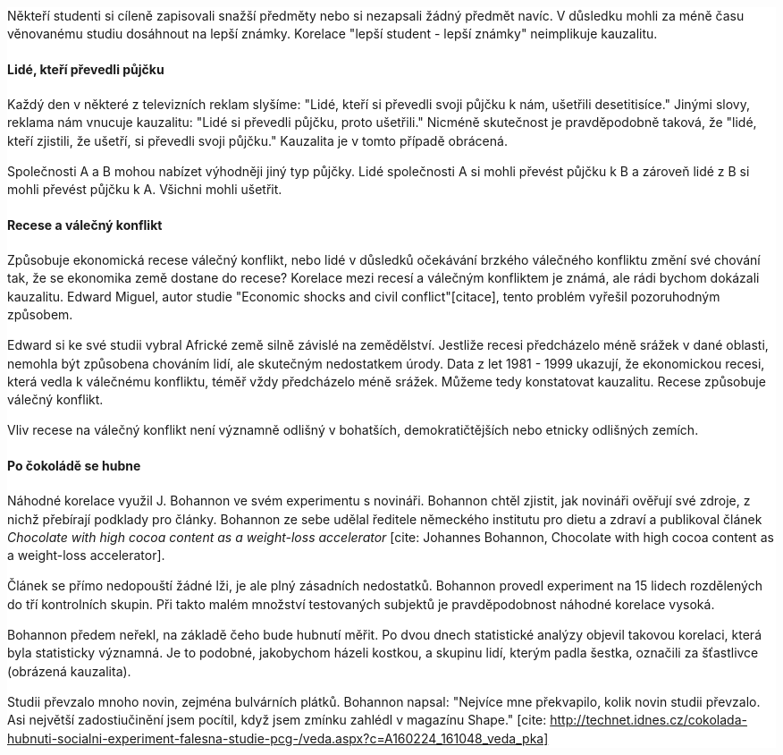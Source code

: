Někteří studenti si cíleně zapisovali snažší předměty nebo si nezapsali žádný předmět navíc. V důsledku mohli
za méně času věnovanému studiu dosáhnout na lepší známky. Korelace "lepší student - lepší známky" neimplikuje
kauzalitu.

#### Lidé, kteří převedli půjčku

Každý den v některé z televizních reklam slyšíme: "Lidé, kteří si převedli svoji půjčku k nám, ušetřili desetitisíce."
Jinými slovy, reklama nám vnucuje kauzalitu: "Lidé si převedli půjčku, proto ušetřili."
Nicméně skutečnost je pravděpodobně taková, že "lidé, kteří zjistili, že ušetří, si převedli svoji půjčku."
Kauzalita je v tomto případě obrácená.

Společnosti A a B mohou nabízet výhodněji jiný typ půjčky. Lidé společnosti A si mohli převést půjčku k B a zároveň lidé z B si mohli převést půjčku k A. Všichni mohli ušetřit.

#### Recese a válečný konflikt

Způsobuje ekonomická recese válečný konflikt, nebo lidé v důsledků očekávání brzkého válečného konfliktu změní své chování tak,
že se ekonomika země dostane do recese? Korelace mezi recesí a válečným konfliktem je známá, ale rádi bychom dokázali kauzalitu.
Edward Miguel, autor studie "Economic shocks and civil conflict"[citace], tento problém vyřešil pozoruhodným způsobem.

Edward si ke své studii vybral Africké země silně závislé na zemědělství. Jestliže recesi předcházelo méně srážek v dané oblasti,
nemohla být způsobena chováním lidí, ale skutečným nedostatkem úrody. Data z let 1981 - 1999 ukazují, že ekonomickou
recesi, která vedla k válečnému konfliktu, téměř vždy předcházelo méně srážek. Můžeme tedy konstatovat kauzalitu.
Recese způsobuje válečný konflikt.

Vliv recese na válečný konflikt není významně odlišný v bohatších, demokratičtějších nebo etnicky odlišných zemích.

#### Po čokoládě se hubne

Náhodné korelace využil J. Bohannon ve svém experimentu s novináři.
Bohannon chtěl zjistit, jak novináři ověřují své zdroje, z nichž přebírají podklady
pro články. Bohannon ze sebe udělal ředitele německého institutu pro dietu a zdraví
a publikoval článek *Chocolate with high cocoa content as a weight-loss accelerator*
[cite: Johannes Bohannon, Chocolate with high cocoa content as a weight-loss accelerator].

Článek se přímo nedopouští žádné lži, je ale plný zásadních nedostatků.
Bohannon provedl experiment na 15 lidech rozdělených do tří kontrolních skupin.
Při takto malém množství testovaných subjektů je pravděpodobnost náhodné korelace vysoká.

Bohannon předem neřekl, na základě čeho bude hubnutí měřit. Po dvou dnech statistické analýzy
objevil takovou korelaci, která byla statisticky významná. Je to podobné, jakobychom
házeli kostkou, a skupinu lidí, kterým padla šestka, označili za šťastlivce (obrázená kauzalita).

Studii převzalo mnoho novin, zejména bulvárních plátků.
Bohannon napsal: "Nejvíce mne překvapilo, kolik novin studii převzalo. Asi největší zadostiučinění jsem pocítil, když jsem zmínku zahlédl v magazínu Shape."
[cite: http://technet.idnes.cz/cokolada-hubnuti-socialni-experiment-falesna-studie-pcg-/veda.aspx?c=A160224_161048_veda_pka]
